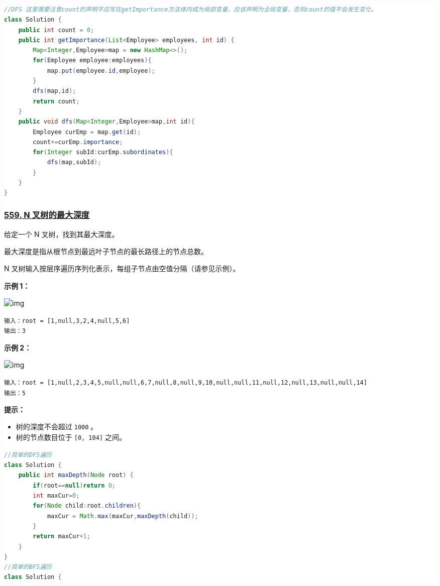 ```java
//DFS 这里需要注意count的声明不应写在getImportance方法体内成为局部变量，应该声明为全局变量，否则count的值不会发生变化。
class Solution {
    public int count = 0;
    public int getImportance(List<Employee> employees, int id) {
        Map<Integer,Employee>map = new HashMap<>();
        for(Employee employee:employees){
            map.put(employee.id,employee);
        }
        dfs(map,id);
        return count;
    }
    public void dfs(Map<Integer,Employee>map,int id){
        Employee curEmp = map.get(id);
        count+=curEmp.importance;
        for(Integer subId:curEmp.subordinates){
            dfs(map,subId);
        }
    }
}
```

### [559. N 叉树的最大深度](https://leetcode-cn.com/problems/maximum-depth-of-n-ary-tree/)

给定一个 N 叉树，找到其最大深度。

最大深度是指从根节点到最远叶子节点的最长路径上的节点总数。

N 叉树输入按层序遍历序列化表示，每组子节点由空值分隔（请参见示例）。

 

**示例 1：**

![img](https://assets.leetcode.com/uploads/2018/10/12/narytreeexample.png)

```
输入：root = [1,null,3,2,4,null,5,6]
输出：3
```

**示例 2：**

![img](https://assets.leetcode.com/uploads/2019/11/08/sample_4_964.png)

```
输入：root = [1,null,2,3,4,5,null,null,6,7,null,8,null,9,10,null,null,11,null,12,null,13,null,null,14]
输出：5 
```

**提示：**

- 树的深度不会超过 `1000` 。
- 树的节点数目位于 `[0, 104]` 之间。

```java
//简单的DFS遍历
class Solution {
    public int maxDepth(Node root) {
        if(root==null)return 0;
        int maxCur=0;
        for(Node child:root.children){
            maxCur = Math.max(maxCur,maxDepth(child));
        }
        return maxCur+1;
    }
}
//简单的BFS遍历
class Solution {
```